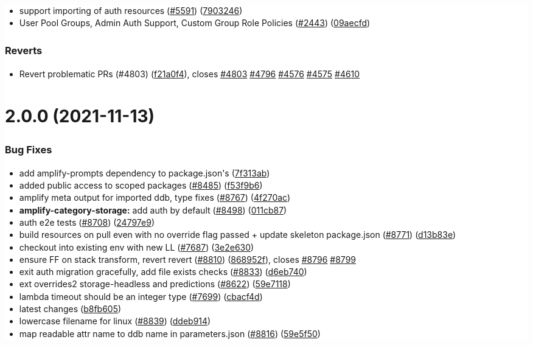 * support importing of auth resources ([#5591](https://github.com/aws-amplify/amplify-cli/issues/5591)) ([7903246](https://github.com/aws-amplify/amplify-cli/commit/790324680544fe18481f91390001f9f07a144203))
* User Pool Groups, Admin Auth Support, Custom Group Role Policies ([#2443](https://github.com/aws-amplify/amplify-cli/issues/2443)) ([09aecfd](https://github.com/aws-amplify/amplify-cli/commit/09aecfd0cb3dae2c17d1c512946cc733c4fe3d4c))


### Reverts

* Revert problematic PRs (#4803) ([f21a0f4](https://github.com/aws-amplify/amplify-cli/commit/f21a0f449a23c0c80a6f3280eef76bcbf3e9cb7c)), closes [#4803](https://github.com/aws-amplify/amplify-cli/issues/4803) [#4796](https://github.com/aws-amplify/amplify-cli/issues/4796) [#4576](https://github.com/aws-amplify/amplify-cli/issues/4576) [#4575](https://github.com/aws-amplify/amplify-cli/issues/4575) [#4610](https://github.com/aws-amplify/amplify-cli/issues/4610)





# 2.0.0 (2021-11-13)


### Bug Fixes

* add amplify-prompts dependency to package.json's ([7f313ab](https://github.com/aws-amplify/amplify-cli/commit/7f313ab4534f75afc32e37b9b548e4a0003b5232))
* added public access to scoped packages ([#8485](https://github.com/aws-amplify/amplify-cli/issues/8485)) ([f53f9b6](https://github.com/aws-amplify/amplify-cli/commit/f53f9b6a8c5ccc588c55c1cab3dbcc1af8087471))
* amplify meta output for imported ddb, type fixes ([#8767](https://github.com/aws-amplify/amplify-cli/issues/8767)) ([4f270ac](https://github.com/aws-amplify/amplify-cli/commit/4f270ac8a9b02da33aa7ff3f7f84392c633e72ff))
* **amplify-category-storage:** add auth by default ([#8498](https://github.com/aws-amplify/amplify-cli/issues/8498)) ([011cb87](https://github.com/aws-amplify/amplify-cli/commit/011cb87f4e111b603b7502313c2844656c441775))
* auth e2e tests ([#8708](https://github.com/aws-amplify/amplify-cli/issues/8708)) ([24797e9](https://github.com/aws-amplify/amplify-cli/commit/24797e926b99be78ba337761ece9a4ad93d7651b))
* build resources on pull even with no override flag passed + update skeleton package.json ([#8771](https://github.com/aws-amplify/amplify-cli/issues/8771)) ([d13b83e](https://github.com/aws-amplify/amplify-cli/commit/d13b83ee8531724ae417548927043bfa970e71d4))
* checkout into existing env with new LL ([#7687](https://github.com/aws-amplify/amplify-cli/issues/7687)) ([3e2e630](https://github.com/aws-amplify/amplify-cli/commit/3e2e6305b5a74db2a282dc33b0cc5d24f1c8eaaf))
* ensure FF on stack transform, revert revert ([#8810](https://github.com/aws-amplify/amplify-cli/issues/8810)) ([868952f](https://github.com/aws-amplify/amplify-cli/commit/868952f9552f09aeb2b0b8e036c59954ee3391e0)), closes [#8796](https://github.com/aws-amplify/amplify-cli/issues/8796) [#8799](https://github.com/aws-amplify/amplify-cli/issues/8799)
* exit auth migration gracefully, add file exists checks ([#8833](https://github.com/aws-amplify/amplify-cli/issues/8833)) ([d6eb740](https://github.com/aws-amplify/amplify-cli/commit/d6eb740048c9c6ea8d5061ec22fce772a4c37a92))
* ext overrides2 storage-headless and predictions ([#8622](https://github.com/aws-amplify/amplify-cli/issues/8622)) ([59e7118](https://github.com/aws-amplify/amplify-cli/commit/59e71184e966ec735724ba501b5b318c1dbd2735))
* lambda timeout should be an integer type ([#7699](https://github.com/aws-amplify/amplify-cli/issues/7699)) ([cbacf4d](https://github.com/aws-amplify/amplify-cli/commit/cbacf4d3e497421855c09825970e025550aacfd7))
* latest changes ([b8fb605](https://github.com/aws-amplify/amplify-cli/commit/b8fb6053b9b12de913e9d53db621196b81622a05))
* lowercase filename for linux ([#8839](https://github.com/aws-amplify/amplify-cli/issues/8839)) ([ddeb914](https://github.com/aws-amplify/amplify-cli/commit/ddeb91490306c62e9c09a6c2327966088ca4c9d8))
* map readable attr name to ddb name in parameters.json ([#8816](https://github.com/aws-amplify/amplify-cli/issues/8816)) ([59e5f50](https://github.com/aws-amplify/amplify-cli/commit/59e5f508254c2717c2a9b3de5253065c5f6b34a1))